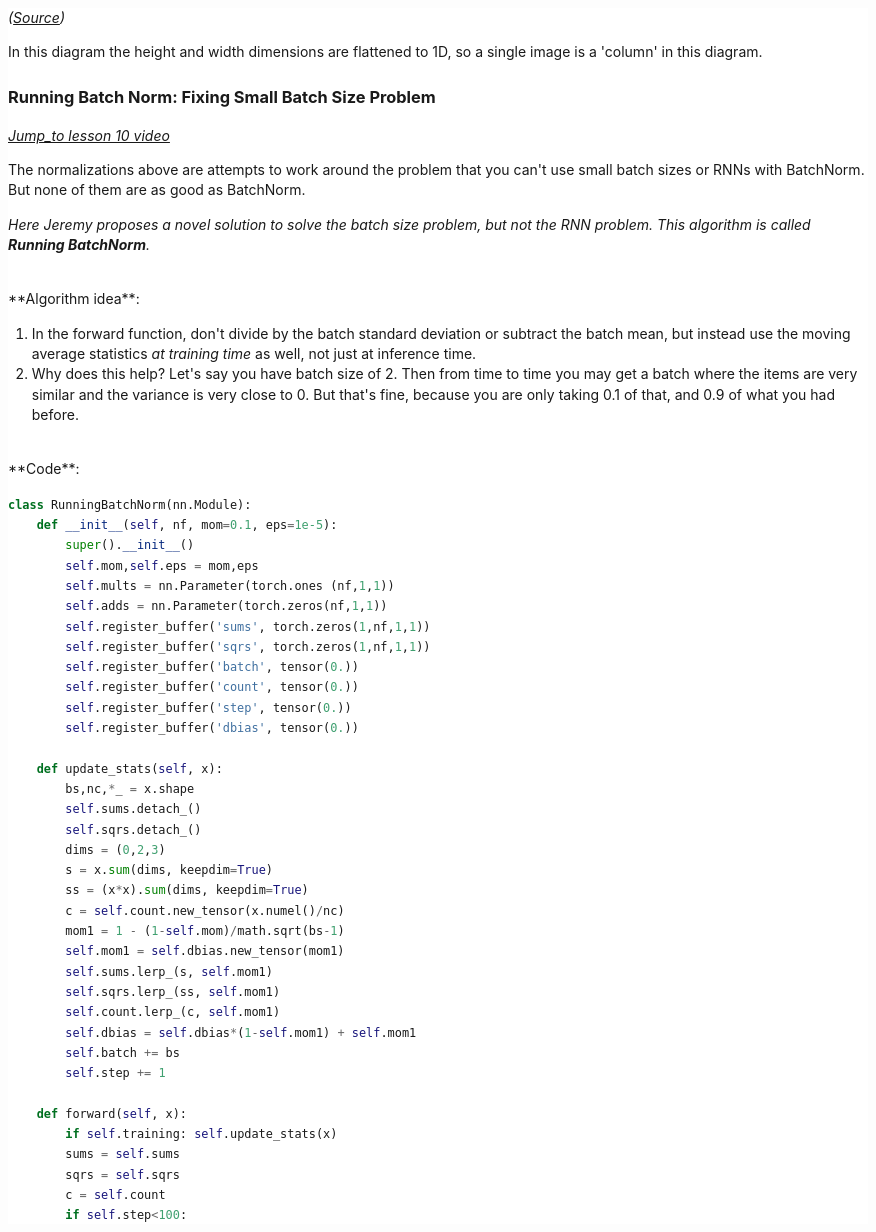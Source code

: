 *([Source](https://arxiv.org/pdf/1803.08494.pdf))*

In this diagram the height and width dimensions are flattened to 1D, so a single image is a 'column' in this diagram. 



### Running Batch Norm: Fixing Small Batch Size Problem

*[Jump_to lesson 10 video](https://course.fast.ai/videos/?lesson=10&t=7516)*

The normalizations above are attempts to work around the problem that you can't use small batch sizes or RNNs with BatchNorm. But none of them are as good as BatchNorm. 

*Here Jeremy proposes a novel solution to solve the batch size problem, but not the RNN problem. This algorithm is called **Running BatchNorm**.*

<br/>
**Algorithm idea**:

1. In the forward function, don't divide by the batch standard deviation or subtract the batch mean, but instead use the moving average statistics *at training time* as well, not just at inference time.
2. Why does this help? Let's say you have batch size of 2. Then from time to time you may get a batch where the items are very similar and the variance is very close to 0. But that's fine, because you are only taking 0.1 of that, and 0.9 of what you had before.


<br/>
**Code**:

```python
class RunningBatchNorm(nn.Module):
    def __init__(self, nf, mom=0.1, eps=1e-5):
        super().__init__()
        self.mom,self.eps = mom,eps
        self.mults = nn.Parameter(torch.ones (nf,1,1))
        self.adds = nn.Parameter(torch.zeros(nf,1,1))
        self.register_buffer('sums', torch.zeros(1,nf,1,1))
        self.register_buffer('sqrs', torch.zeros(1,nf,1,1))
        self.register_buffer('batch', tensor(0.))
        self.register_buffer('count', tensor(0.))
        self.register_buffer('step', tensor(0.))
        self.register_buffer('dbias', tensor(0.))

    def update_stats(self, x):
        bs,nc,*_ = x.shape
        self.sums.detach_()
        self.sqrs.detach_()
        dims = (0,2,3)
        s = x.sum(dims, keepdim=True)
        ss = (x*x).sum(dims, keepdim=True)
        c = self.count.new_tensor(x.numel()/nc)
        mom1 = 1 - (1-self.mom)/math.sqrt(bs-1)
        self.mom1 = self.dbias.new_tensor(mom1)
        self.sums.lerp_(s, self.mom1)
        self.sqrs.lerp_(ss, self.mom1)
        self.count.lerp_(c, self.mom1)
        self.dbias = self.dbias*(1-self.mom1) + self.mom1
        self.batch += bs
        self.step += 1

    def forward(self, x):
        if self.training: self.update_stats(x)
        sums = self.sums
        sqrs = self.sqrs
        c = self.count
        if self.step<100:
```